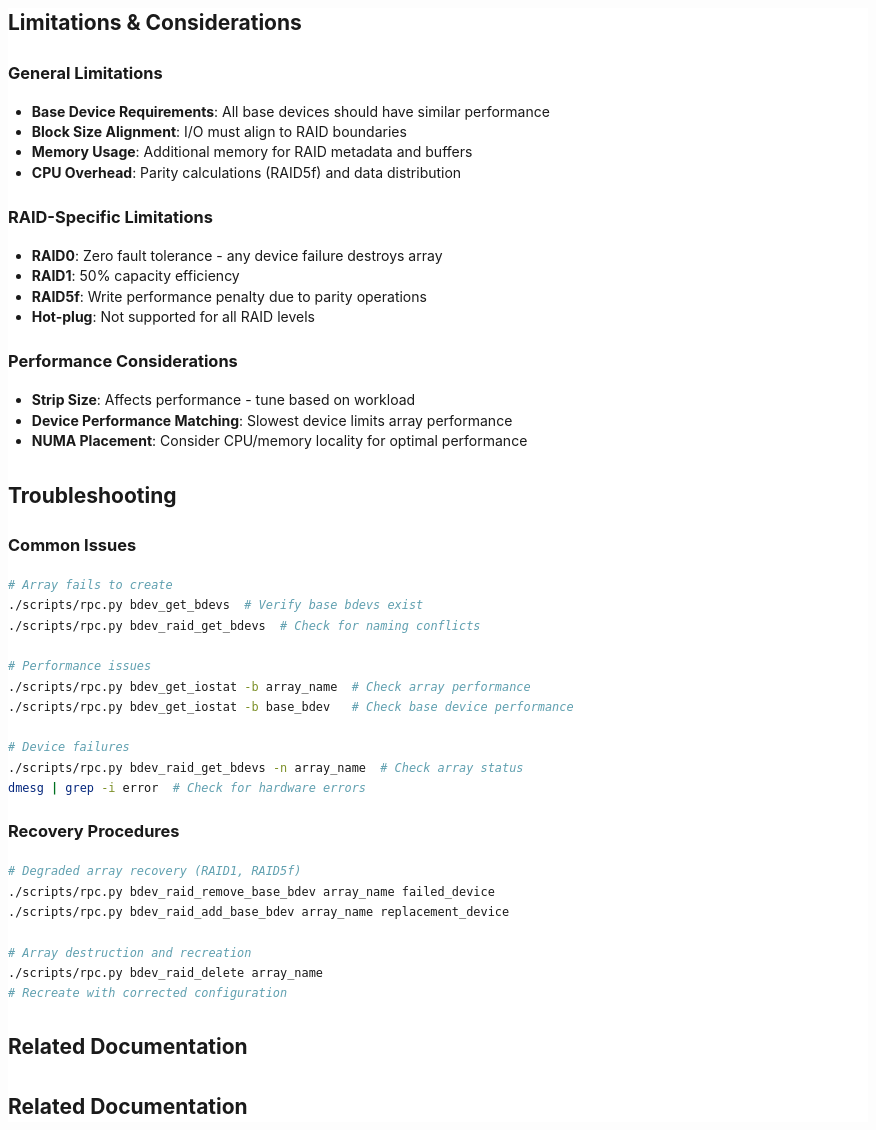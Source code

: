## Limitations & Considerations

### **General Limitations**
- **Base Device Requirements**: All base devices should have similar performance
- **Block Size Alignment**: I/O must align to RAID boundaries  
- **Memory Usage**: Additional memory for RAID metadata and buffers
- **CPU Overhead**: Parity calculations (RAID5f) and data distribution

### **RAID-Specific Limitations**
- **RAID0**: Zero fault tolerance - any device failure destroys array
- **RAID1**: 50% capacity efficiency
- **RAID5f**: Write performance penalty due to parity operations
- **Hot-plug**: Not supported for all RAID levels

### **Performance Considerations**
- **Strip Size**: Affects performance - tune based on workload
- **Device Performance Matching**: Slowest device limits array performance
- **NUMA Placement**: Consider CPU/memory locality for optimal performance

## Troubleshooting

### **Common Issues**
```bash
# Array fails to create
./scripts/rpc.py bdev_get_bdevs  # Verify base bdevs exist
./scripts/rpc.py bdev_raid_get_bdevs  # Check for naming conflicts

# Performance issues
./scripts/rpc.py bdev_get_iostat -b array_name  # Check array performance
./scripts/rpc.py bdev_get_iostat -b base_bdev   # Check base device performance

# Device failures
./scripts/rpc.py bdev_raid_get_bdevs -n array_name  # Check array status
dmesg | grep -i error  # Check for hardware errors
```

### **Recovery Procedures**
```bash
# Degraded array recovery (RAID1, RAID5f)
./scripts/rpc.py bdev_raid_remove_base_bdev array_name failed_device
./scripts/rpc.py bdev_raid_add_base_bdev array_name replacement_device

# Array destruction and recreation
./scripts/rpc.py bdev_raid_delete array_name
# Recreate with corrected configuration
```

## Related Documentation
## Related Documentation
